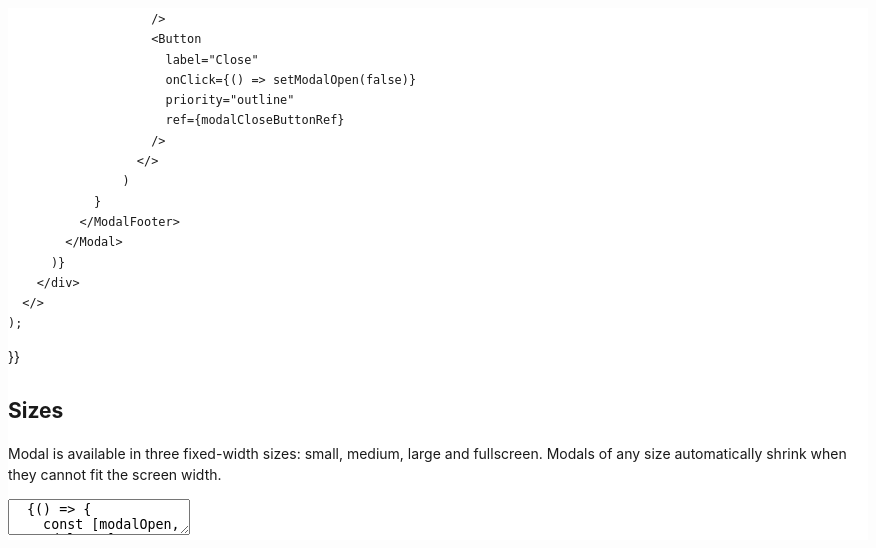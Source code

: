                         />
                        <Button
                          label="Close"
                          onClick={() => setModalOpen(false)}
                          priority="outline"
                          ref={modalCloseButtonRef}
                        />
                      </>
                    )
                }
              </ModalFooter>
            </Modal>
          )}
        </div>
      </>
    );
  }}
</textarea>

## Sizes

Modal is available in three fixed-width sizes: small, medium, large and fullscreen.
Modals of any size automatically shrink when they cannot fit the screen width.

<textarea is="docoff-react-preview">
  {() => {
    const [modalOpen, setModalOpen] = React.useState(false);
    const [modalSize, setModalSize] = React.useState('small');
    const modalPrimaryButtonRef = React.useRef();
    const modalCloseButtonRef = React.useRef();
    return (
      <>
        <Button
          label="Launch small modal"
          onClick={() => {
            setModalSize('small');
            setModalOpen(true);
          }}
          priority="outline"
        />
        <Button
          label="Launch medium modal"
          onClick={() => {
            setModalSize('medium');
            setModalOpen(true);
          }}
          priority="outline"
        />
        <Button
          label="Launch large modal"
          onClick={() => {
            setModalSize('large');
            setModalOpen(true);
          }}
          priority="outline"
        />
        <Button
          label="Launch fullscreen modal"
          onClick={() => {
            setModalSize('fullscreen');
            setModalOpen(true);
          }}
          priority="outline"
        />

[React synthetic events]: https://reactjs.org/docs/events.html
[div]: https://developer.mozilla.org/en-US/docs/Web/HTML/Element/div#attributes
[heading]: https://developer.mozilla.org/en-US/docs/Web/HTML/Element/Heading_Elements#attributes
[button]: https://developer.mozilla.org/en-US/docs/Web/HTML/Element/button#attributes